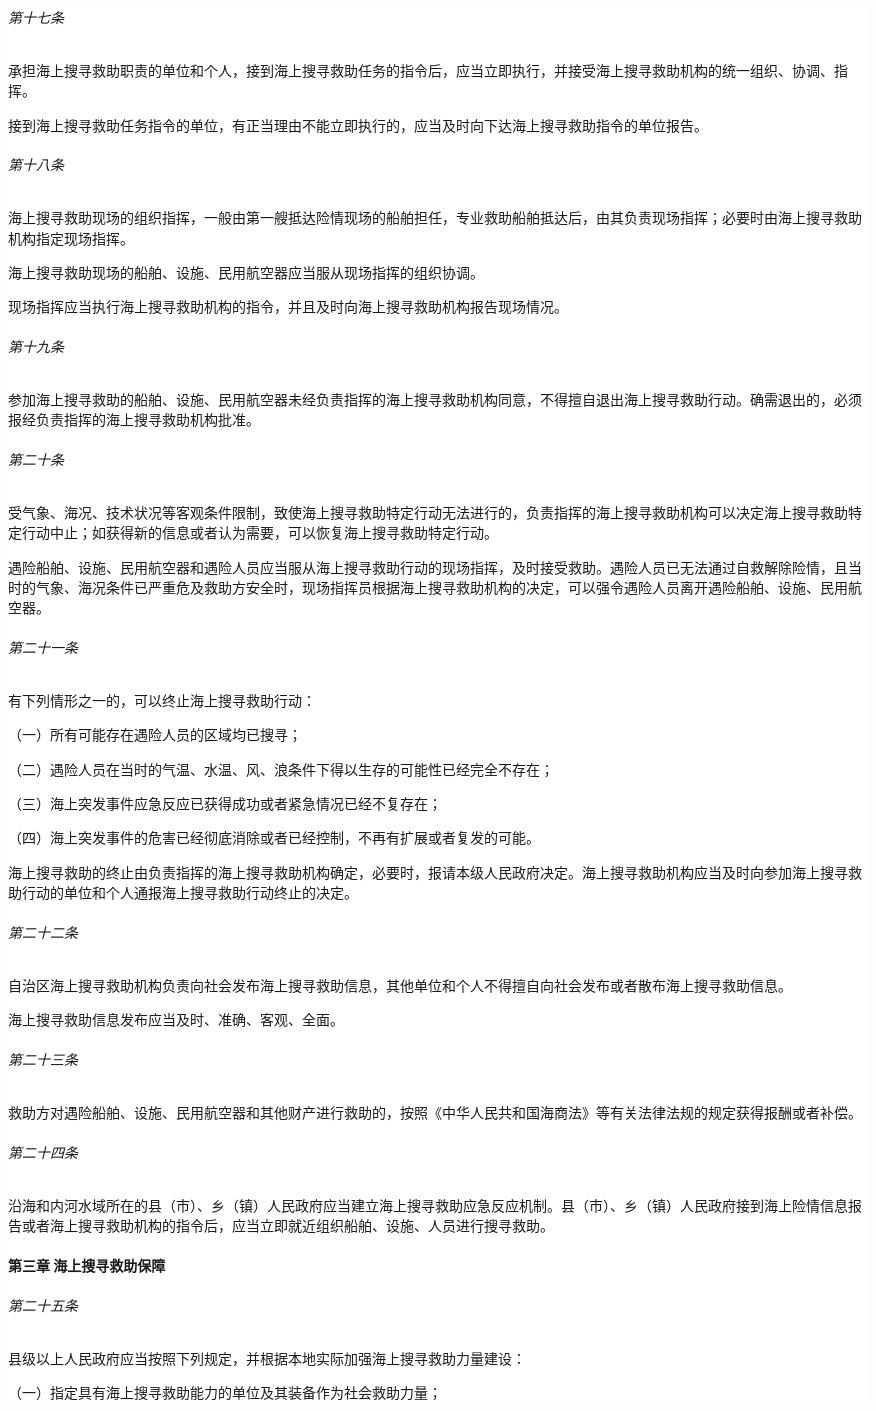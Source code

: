 ###### 第十七条

承担海上搜寻救助职责的单位和个人，接到海上搜寻救助任务的指令后，应当立即执行，并接受海上搜寻救助机构的统一组织、协调、指挥。

接到海上搜寻救助任务指令的单位，有正当理由不能立即执行的，应当及时向下达海上搜寻救助指令的单位报告。

###### 第十八条

海上搜寻救助现场的组织指挥，一般由第一艘抵达险情现场的船舶担任，专业救助船舶抵达后，由其负责现场指挥；必要时由海上搜寻救助机构指定现场指挥。

海上搜寻救助现场的船舶、设施、民用航空器应当服从现场指挥的组织协调。

现场指挥应当执行海上搜寻救助机构的指令，并且及时向海上搜寻救助机构报告现场情况。

###### 第十九条

参加海上搜寻救助的船舶、设施、民用航空器未经负责指挥的海上搜寻救助机构同意，不得擅自退出海上搜寻救助行动。确需退出的，必须报经负责指挥的海上搜寻救助机构批准。

###### 第二十条

受气象、海况、技术状况等客观条件限制，致使海上搜寻救助特定行动无法进行的，负责指挥的海上搜寻救助机构可以决定海上搜寻救助特定行动中止；如获得新的信息或者认为需要，可以恢复海上搜寻救助特定行动。

遇险船舶、设施、民用航空器和遇险人员应当服从海上搜寻救助行动的现场指挥，及时接受救助。遇险人员已无法通过自救解除险情，且当时的气象、海况条件已严重危及救助方安全时，现场指挥员根据海上搜寻救助机构的决定，可以强令遇险人员离开遇险船舶、设施、民用航空器。

###### 第二十一条

有下列情形之一的，可以终止海上搜寻救助行动：

（一）所有可能存在遇险人员的区域均已搜寻；

（二）遇险人员在当时的气温、水温、风、浪条件下得以生存的可能性已经完全不存在；

（三）海上突发事件应急反应已获得成功或者紧急情况已经不复存在；

（四）海上突发事件的危害已经彻底消除或者已经控制，不再有扩展或者复发的可能。

海上搜寻救助的终止由负责指挥的海上搜寻救助机构确定，必要时，报请本级人民政府决定。海上搜寻救助机构应当及时向参加海上搜寻救助行动的单位和个人通报海上搜寻救助行动终止的决定。

###### 第二十二条

自治区海上搜寻救助机构负责向社会发布海上搜寻救助信息，其他单位和个人不得擅自向社会发布或者散布海上搜寻救助信息。

海上搜寻救助信息发布应当及时、准确、客观、全面。

###### 第二十三条

救助方对遇险船舶、设施、民用航空器和其他财产进行救助的，按照《中华人民共和国海商法》等有关法律法规的规定获得报酬或者补偿。

###### 第二十四条

沿海和内河水域所在的县（市）、乡（镇）人民政府应当建立海上搜寻救助应急反应机制。县（市）、乡（镇）人民政府接到海上险情信息报告或者海上搜寻救助机构的指令后，应当立即就近组织船舶、设施、人员进行搜寻救助。

#### 第三章 海上搜寻救助保障

###### 第二十五条

县级以上人民政府应当按照下列规定，并根据本地实际加强海上搜寻救助力量建设：

（一）指定具有海上搜寻救助能力的单位及其装备作为社会救助力量；
